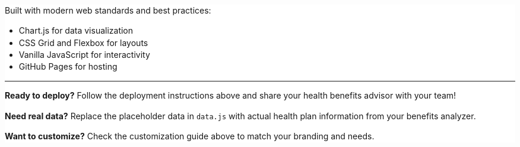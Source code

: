 Built with modern web standards and best practices:
- Chart.js for data visualization
- CSS Grid and Flexbox for layouts
- Vanilla JavaScript for interactivity
- GitHub Pages for hosting

---

**Ready to deploy?** Follow the deployment instructions above and share your health benefits advisor with your team!

**Need real data?** Replace the placeholder data in `data.js` with actual health plan information from your benefits analyzer.

**Want to customize?** Check the customization guide above to match your branding and needs.
